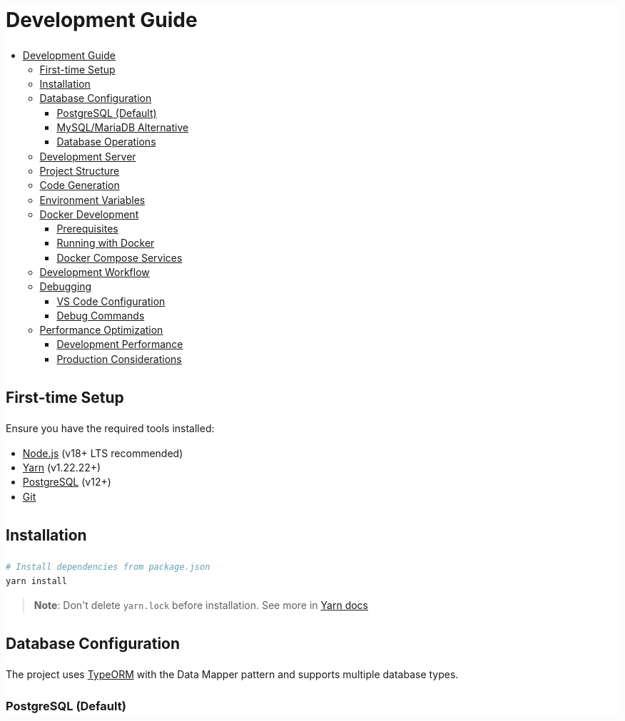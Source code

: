 # Development Guide

- [Development Guide](#development-guide)
  - [First-time Setup](#first-time-setup)
  - [Installation](#installation)
  - [Database Configuration](#database-configuration)
    - [PostgreSQL (Default)](#postgresql-default)
    - [MySQL/MariaDB Alternative](#mysqlmariadb-alternative)
    - [Database Operations](#database-operations)
  - [Development Server](#development-server)
  - [Project Structure](#project-structure)
  - [Code Generation](#code-generation)
  - [Environment Variables](#environment-variables)
  - [Docker Development](#docker-development)
    - [Prerequisites](#prerequisites)
    - [Running with Docker](#running-with-docker)
    - [Docker Compose Services](#docker-compose-services)
  - [Development Workflow](#development-workflow)
  - [Debugging](#debugging)
    - [VS Code Configuration](#vs-code-configuration)
    - [Debug Commands](#debug-commands)
  - [Performance Optimization](#performance-optimization)
    - [Development Performance](#development-performance)
    - [Production Considerations](#production-considerations)

## First-time Setup

Ensure you have the required tools installed:

- [Node.js](https://nodejs.org/en/) (v18+ LTS recommended)
- [Yarn](https://yarnpkg.com/lang/en/docs/install/) (v1.22.22+)
- [PostgreSQL](https://www.postgresql.org/) (v12+)
- [Git](https://git-scm.com/)

## Installation

```bash
# Install dependencies from package.json
yarn install
```

> **Note**: Don't delete `yarn.lock` before installation. See more in [Yarn docs](https://classic.yarnpkg.com/en/docs/yarn-lock/)

## Database Configuration

The project uses [TypeORM](https://github.com/typeorm/typeorm) with the Data Mapper pattern and supports multiple database types.

### PostgreSQL (Default)
